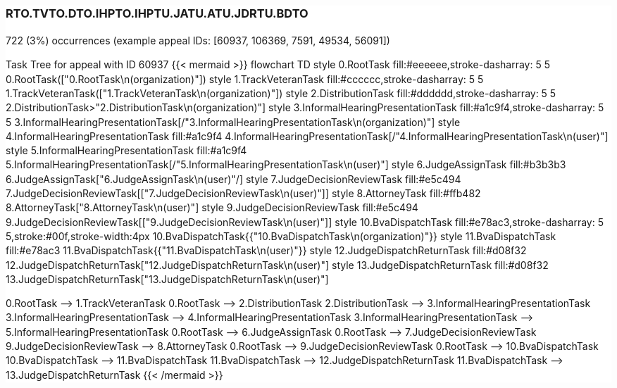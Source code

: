 
### RTO.TVTO.DTO.IHPTO.IHPTU.JATU.ATU.JDRTU.BDTO

722 (3%) occurrences (example appeal IDs: [60937, 106369, 7591, 49534, 56091])

Task Tree for appeal with ID 60937
{{< mermaid >}}
flowchart TD
style 0.RootTask fill:#eeeeee,stroke-dasharray: 5 5
  0.RootTask(["0.RootTask\n(organization)"])
style 1.TrackVeteranTask fill:#cccccc,stroke-dasharray: 5 5
  1.TrackVeteranTask(["1.TrackVeteranTask\n(organization)"])
style 2.DistributionTask fill:#dddddd,stroke-dasharray: 5 5
  2.DistributionTask>"2.DistributionTask\n(organization)"]
style 3.InformalHearingPresentationTask fill:#a1c9f4,stroke-dasharray: 5 5
  3.InformalHearingPresentationTask[/"3.InformalHearingPresentationTask\n(organization)"\]
style 4.InformalHearingPresentationTask fill:#a1c9f4
  4.InformalHearingPresentationTask[/"4.InformalHearingPresentationTask\n(user)"\]
style 5.InformalHearingPresentationTask fill:#a1c9f4
  5.InformalHearingPresentationTask[/"5.InformalHearingPresentationTask\n(user)"\]
style 6.JudgeAssignTask fill:#b3b3b3
  6.JudgeAssignTask[\"6.JudgeAssignTask\n(user)"/]
style 7.JudgeDecisionReviewTask fill:#e5c494
  7.JudgeDecisionReviewTask[["7.JudgeDecisionReviewTask\n(user)"]]
style 8.AttorneyTask fill:#ffb482
  8.AttorneyTask["8.AttorneyTask\n(user)"]
style 9.JudgeDecisionReviewTask fill:#e5c494
  9.JudgeDecisionReviewTask[["9.JudgeDecisionReviewTask\n(user)"]]
style 10.BvaDispatchTask fill:#e78ac3,stroke-dasharray: 5 5,stroke:#00f,stroke-width:4px
  10.BvaDispatchTask{{"10.BvaDispatchTask\n(organization)"}}
style 11.BvaDispatchTask fill:#e78ac3
  11.BvaDispatchTask{{"11.BvaDispatchTask\n(user)"}}
style 12.JudgeDispatchReturnTask fill:#d08f32
  12.JudgeDispatchReturnTask["12.JudgeDispatchReturnTask\n(user)"]
style 13.JudgeDispatchReturnTask fill:#d08f32
  13.JudgeDispatchReturnTask["13.JudgeDispatchReturnTask\n(user)"]

0.RootTask --> 1.TrackVeteranTask
0.RootTask --> 2.DistributionTask
2.DistributionTask --> 3.InformalHearingPresentationTask
3.InformalHearingPresentationTask --> 4.InformalHearingPresentationTask
3.InformalHearingPresentationTask --> 5.InformalHearingPresentationTask
0.RootTask --> 6.JudgeAssignTask
0.RootTask --> 7.JudgeDecisionReviewTask
9.JudgeDecisionReviewTask --> 8.AttorneyTask
0.RootTask --> 9.JudgeDecisionReviewTask
0.RootTask --> 10.BvaDispatchTask
10.BvaDispatchTask --> 11.BvaDispatchTask
11.BvaDispatchTask --> 12.JudgeDispatchReturnTask
11.BvaDispatchTask --> 13.JudgeDispatchReturnTask
{{< /mermaid >}}

